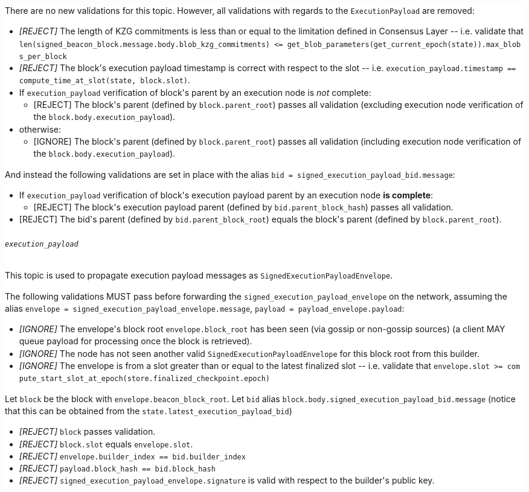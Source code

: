 There are no new validations for this topic. However, all validations with
regards to the `ExecutionPayload` are removed:

- _[REJECT]_ The length of KZG commitments is less than or equal to the
  limitation defined in Consensus Layer -- i.e. validate that
  `len(signed_beacon_block.message.body.blob_kzg_commitments) <= get_blob_parameters(get_current_epoch(state)).max_blobs_per_block`
- _[REJECT]_ The block's execution payload timestamp is correct with respect to
  the slot -- i.e.
  `execution_payload.timestamp == compute_time_at_slot(state, block.slot)`.
- If `execution_payload` verification of block's parent by an execution node is
  *not* complete:
  - [REJECT] The block's parent (defined by `block.parent_root`) passes all
    validation (excluding execution node verification of the
    `block.body.execution_payload`).
- otherwise:
  - [IGNORE] The block's parent (defined by `block.parent_root`) passes all
    validation (including execution node verification of the
    `block.body.execution_payload`).

And instead the following validations are set in place with the alias
`bid = signed_execution_payload_bid.message`:

- If `execution_payload` verification of block's execution payload parent by an
  execution node **is complete**:
  - [REJECT] The block's execution payload parent (defined by
    `bid.parent_block_hash`) passes all validation.
- [REJECT] The bid's parent (defined by `bid.parent_block_root`) equals the
  block's parent (defined by `block.parent_root`).

###### `execution_payload`

This topic is used to propagate execution payload messages as
`SignedExecutionPayloadEnvelope`.

The following validations MUST pass before forwarding the
`signed_execution_payload_envelope` on the network, assuming the alias
`envelope = signed_execution_payload_envelope.message`,
`payload = payload_envelope.payload`:

- _[IGNORE]_ The envelope's block root `envelope.block_root` has been seen (via
  gossip or non-gossip sources) (a client MAY queue payload for processing once
  the block is retrieved).
- _[IGNORE]_ The node has not seen another valid
  `SignedExecutionPayloadEnvelope` for this block root from this builder.
- _[IGNORE]_ The envelope is from a slot greater than or equal to the latest
  finalized slot -- i.e. validate that
  `envelope.slot >= compute_start_slot_at_epoch(store.finalized_checkpoint.epoch)`

Let `block` be the block with `envelope.beacon_block_root`. Let `bid` alias
`block.body.signed_execution_payload_bid.message` (notice that this can be
obtained from the `state.latest_execution_payload_bid`)

- _[REJECT]_ `block` passes validation.
- _[REJECT]_ `block.slot` equals `envelope.slot`.
- _[REJECT]_ `envelope.builder_index == bid.builder_index`
- _[REJECT]_ `payload.block_hash == bid.block_hash`
- _[REJECT]_ `signed_execution_payload_envelope.signature` is valid with respect
  to the builder's public key.
